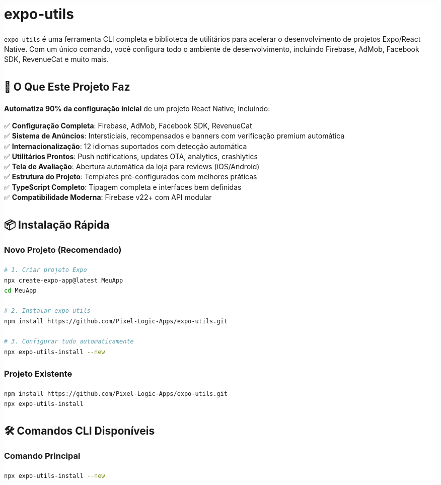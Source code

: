 # expo-utils

`expo-utils` é uma ferramenta CLI completa e biblioteca de utilitários para acelerar o desenvolvimento de projetos Expo/React Native. Com um único comando, você configura todo o ambiente de desenvolvimento, incluindo Firebase, AdMob, Facebook SDK, RevenueCat e muito mais.

## 🚀 O Que Este Projeto Faz

**Automatiza 90% da configuração inicial** de um projeto React Native, incluindo:

✅ **Configuração Completa**: Firebase, AdMob, Facebook SDK, RevenueCat  
✅ **Sistema de Anúncios**: Intersticiais, recompensados e banners com verificação premium automática  
✅ **Internacionalização**: 12 idiomas suportados com detecção automática  
✅ **Utilitários Prontos**: Push notifications, updates OTA, analytics, crashlytics  
✅ **Tela de Avaliação**: Abertura automática da loja para reviews (iOS/Android)  
✅ **Estrutura do Projeto**: Templates pré-configurados com melhores práticas  
✅ **TypeScript Completo**: Tipagem completa e interfaces bem definidas  
✅ **Compatibilidade Moderna**: Firebase v22+ com API modular

## 📦 Instalação Rápida

### Novo Projeto (Recomendado)

```bash
# 1. Criar projeto Expo
npx create-expo-app@latest MeuApp
cd MeuApp

# 2. Instalar expo-utils
npm install https://github.com/Pixel-Logic-Apps/expo-utils.git

# 3. Configurar tudo automaticamente
npx expo-utils-install --new
```

### Projeto Existente

```bash
npm install https://github.com/Pixel-Logic-Apps/expo-utils.git
npx expo-utils-install
```

## 🛠️ Comandos CLI Disponíveis

### Comando Principal

```bash
npx expo-utils-install --new
```
